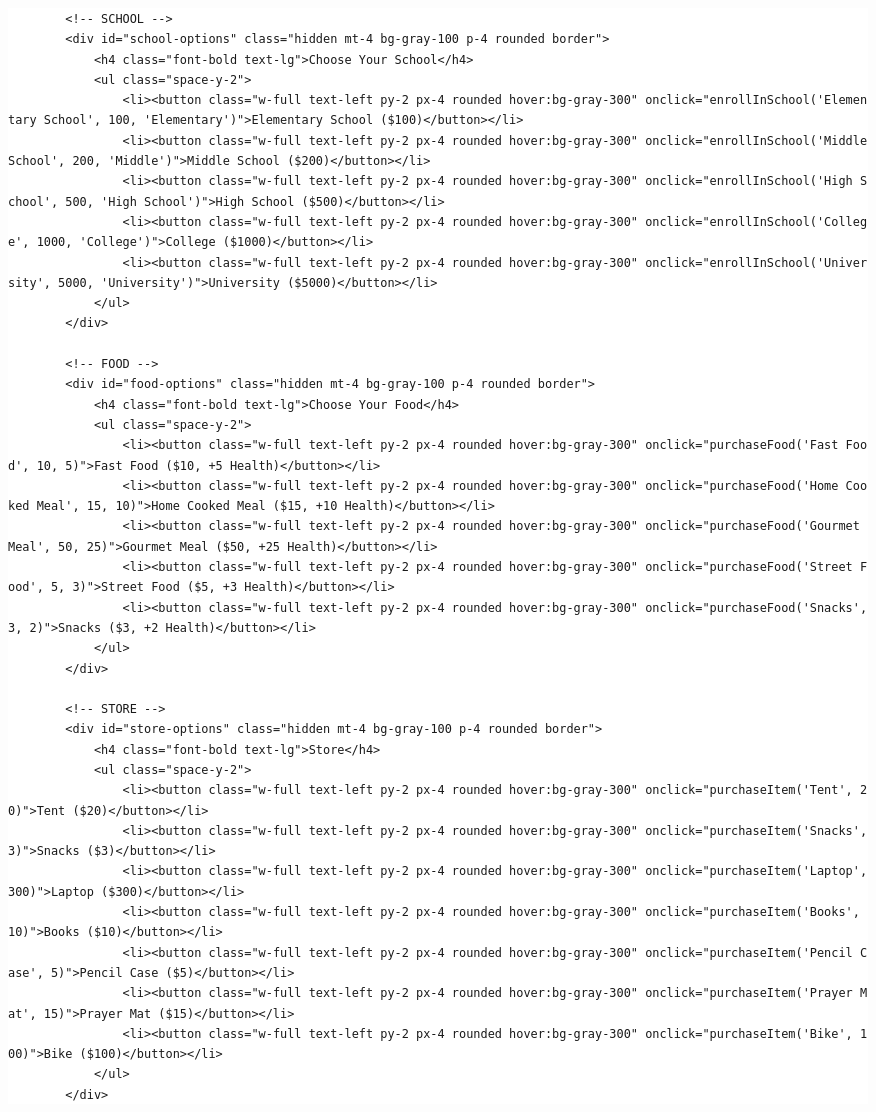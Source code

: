             <!-- SCHOOL -->
            <div id="school-options" class="hidden mt-4 bg-gray-100 p-4 rounded border">
                <h4 class="font-bold text-lg">Choose Your School</h4>
                <ul class="space-y-2">
                    <li><button class="w-full text-left py-2 px-4 rounded hover:bg-gray-300" onclick="enrollInSchool('Elementary School', 100, 'Elementary')">Elementary School ($100)</button></li>
                    <li><button class="w-full text-left py-2 px-4 rounded hover:bg-gray-300" onclick="enrollInSchool('Middle School', 200, 'Middle')">Middle School ($200)</button></li>
                    <li><button class="w-full text-left py-2 px-4 rounded hover:bg-gray-300" onclick="enrollInSchool('High School', 500, 'High School')">High School ($500)</button></li>
                    <li><button class="w-full text-left py-2 px-4 rounded hover:bg-gray-300" onclick="enrollInSchool('College', 1000, 'College')">College ($1000)</button></li>
                    <li><button class="w-full text-left py-2 px-4 rounded hover:bg-gray-300" onclick="enrollInSchool('University', 5000, 'University')">University ($5000)</button></li>
                </ul>
            </div>

            <!-- FOOD -->
            <div id="food-options" class="hidden mt-4 bg-gray-100 p-4 rounded border">
                <h4 class="font-bold text-lg">Choose Your Food</h4>
                <ul class="space-y-2">
                    <li><button class="w-full text-left py-2 px-4 rounded hover:bg-gray-300" onclick="purchaseFood('Fast Food', 10, 5)">Fast Food ($10, +5 Health)</button></li>
                    <li><button class="w-full text-left py-2 px-4 rounded hover:bg-gray-300" onclick="purchaseFood('Home Cooked Meal', 15, 10)">Home Cooked Meal ($15, +10 Health)</button></li>
                    <li><button class="w-full text-left py-2 px-4 rounded hover:bg-gray-300" onclick="purchaseFood('Gourmet Meal', 50, 25)">Gourmet Meal ($50, +25 Health)</button></li>
                    <li><button class="w-full text-left py-2 px-4 rounded hover:bg-gray-300" onclick="purchaseFood('Street Food', 5, 3)">Street Food ($5, +3 Health)</button></li>
                    <li><button class="w-full text-left py-2 px-4 rounded hover:bg-gray-300" onclick="purchaseFood('Snacks', 3, 2)">Snacks ($3, +2 Health)</button></li>
                </ul>
            </div>

            <!-- STORE -->
            <div id="store-options" class="hidden mt-4 bg-gray-100 p-4 rounded border">
                <h4 class="font-bold text-lg">Store</h4>
                <ul class="space-y-2">
                    <li><button class="w-full text-left py-2 px-4 rounded hover:bg-gray-300" onclick="purchaseItem('Tent', 20)">Tent ($20)</button></li>
                    <li><button class="w-full text-left py-2 px-4 rounded hover:bg-gray-300" onclick="purchaseItem('Snacks', 3)">Snacks ($3)</button></li>
                    <li><button class="w-full text-left py-2 px-4 rounded hover:bg-gray-300" onclick="purchaseItem('Laptop', 300)">Laptop ($300)</button></li>
                    <li><button class="w-full text-left py-2 px-4 rounded hover:bg-gray-300" onclick="purchaseItem('Books', 10)">Books ($10)</button></li>
                    <li><button class="w-full text-left py-2 px-4 rounded hover:bg-gray-300" onclick="purchaseItem('Pencil Case', 5)">Pencil Case ($5)</button></li>
                    <li><button class="w-full text-left py-2 px-4 rounded hover:bg-gray-300" onclick="purchaseItem('Prayer Mat', 15)">Prayer Mat ($15)</button></li>
                    <li><button class="w-full text-left py-2 px-4 rounded hover:bg-gray-300" onclick="purchaseItem('Bike', 100)">Bike ($100)</button></li>
                </ul>
            </div>
